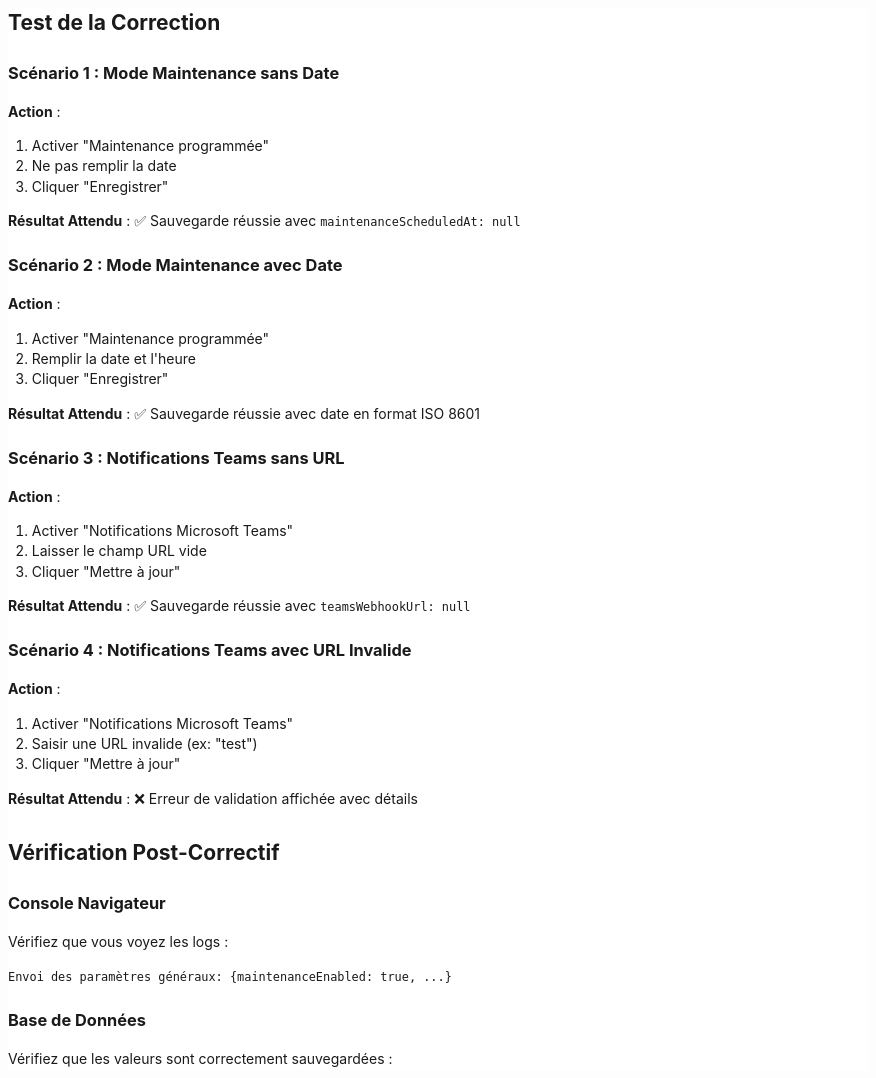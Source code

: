## Test de la Correction

### Scénario 1 : Mode Maintenance sans Date

**Action** :

1. Activer "Maintenance programmée"
2. Ne pas remplir la date
3. Cliquer "Enregistrer"

**Résultat Attendu** : ✅ Sauvegarde réussie avec `maintenanceScheduledAt: null`

### Scénario 2 : Mode Maintenance avec Date

**Action** :

1. Activer "Maintenance programmée"
2. Remplir la date et l'heure
3. Cliquer "Enregistrer"

**Résultat Attendu** : ✅ Sauvegarde réussie avec date en format ISO 8601

### Scénario 3 : Notifications Teams sans URL

**Action** :

1. Activer "Notifications Microsoft Teams"
2. Laisser le champ URL vide
3. Cliquer "Mettre à jour"

**Résultat Attendu** : ✅ Sauvegarde réussie avec `teamsWebhookUrl: null`

### Scénario 4 : Notifications Teams avec URL Invalide

**Action** :

1. Activer "Notifications Microsoft Teams"
2. Saisir une URL invalide (ex: "test")
3. Cliquer "Mettre à jour"

**Résultat Attendu** : ❌ Erreur de validation affichée avec détails

## Vérification Post-Correctif

### Console Navigateur

Vérifiez que vous voyez les logs :

```
Envoi des paramètres généraux: {maintenanceEnabled: true, ...}
```

### Base de Données

Vérifiez que les valeurs sont correctement sauvegardées :
